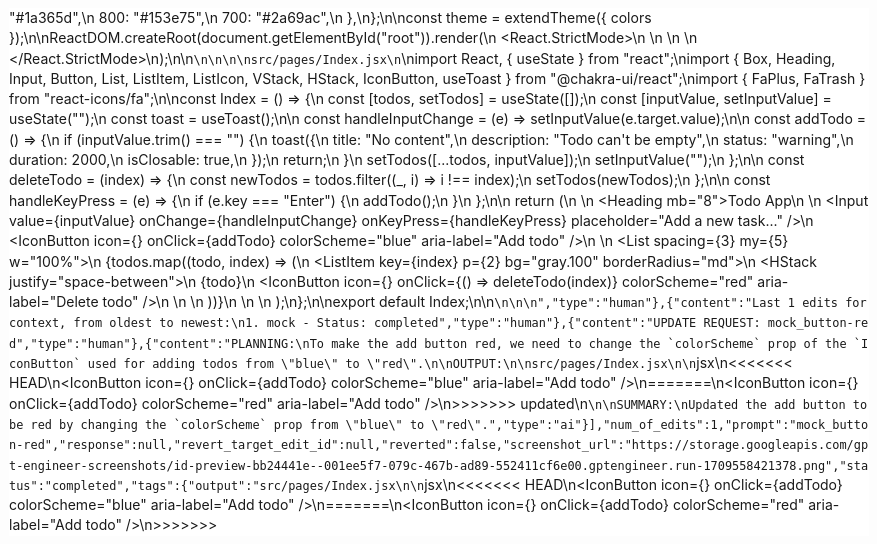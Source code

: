 \"#1a365d\",\n    800: \"#153e75\",\n    700: \"#2a69ac\",\n  },\n};\n\nconst theme = extendTheme({ colors });\n\nReactDOM.createRoot(document.getElementById(\"root\")).render(\n  <React.StrictMode>\n    <ChakraProvider theme={theme}>\n      <App />\n    </ChakraProvider>\n  </React.StrictMode>\n);\n\n```\n\n\n\nsrc/pages/Index.jsx\n```\nimport React, { useState } from \"react\";\nimport { Box, Heading, Input, Button, List, ListItem, ListIcon, VStack, HStack, IconButton, useToast } from \"@chakra-ui/react\";\nimport { FaPlus, FaTrash } from \"react-icons/fa\";\n\nconst Index = () => {\n  const [todos, setTodos] = useState([]);\n  const [inputValue, setInputValue] = useState(\"\");\n  const toast = useToast();\n\n  const handleInputChange = (e) => setInputValue(e.target.value);\n\n  const addTodo = () => {\n    if (inputValue.trim() === \"\") {\n      toast({\n        title: \"No content\",\n        description: \"Todo can't be empty\",\n        status: \"warning\",\n        duration: 2000,\n        isClosable: true,\n      });\n      return;\n    }\n    setTodos([...todos, inputValue]);\n    setInputValue(\"\");\n  };\n\n  const deleteTodo = (index) => {\n    const newTodos = todos.filter((_, i) => i !== index);\n    setTodos(newTodos);\n  };\n\n  const handleKeyPress = (e) => {\n    if (e.key === \"Enter\") {\n      addTodo();\n    }\n  };\n\n  return (\n    <VStack p={8}>\n      <Heading mb=\"8\">Todo App</Heading>\n      <HStack>\n        <Input value={inputValue} onChange={handleInputChange} onKeyPress={handleKeyPress} placeholder=\"Add a new task...\" />\n        <IconButton icon={<FaPlus />} onClick={addTodo} colorScheme=\"blue\" aria-label=\"Add todo\" />\n      </HStack>\n      <List spacing={3} my={5} w=\"100%\">\n        {todos.map((todo, index) => (\n          <ListItem key={index} p={2} bg=\"gray.100\" borderRadius=\"md\">\n            <HStack justify=\"space-between\">\n              <Box>{todo}</Box>\n              <IconButton icon={<FaTrash />} onClick={() => deleteTodo(index)} colorScheme=\"red\" aria-label=\"Delete todo\" />\n            </HStack>\n          </ListItem>\n        ))}\n      </List>\n    </VStack>\n  );\n};\n\nexport default Index;\n\n```\n\n\n","type":"human"},{"content":"Last 1 edits for context, from oldest to newest:\n1. mock - Status: completed","type":"human"},{"content":"UPDATE REQUEST: mock_button-red","type":"human"},{"content":"PLANNING:\nTo make the add button red, we need to change the `colorScheme` prop of the `IconButton` used for adding todos from \"blue\" to \"red\".\n\nOUTPUT:\n\nsrc/pages/Index.jsx\n\n```jsx\n<<<<<<< HEAD\n<IconButton icon={<FaPlus />} onClick={addTodo} colorScheme=\"blue\" aria-label=\"Add todo\" />\n=======\n<IconButton icon={<FaPlus />} onClick={addTodo} colorScheme=\"red\" aria-label=\"Add todo\" />\n>>>>>>> updated\n```\n\nSUMMARY:\nUpdated the add button to be red by changing the `colorScheme` prop from \"blue\" to \"red\".","type":"ai"}],"num_of_edits":1,"prompt":"mock_button-red","response":null,"revert_target_edit_id":null,"reverted":false,"screenshot_url":"https://storage.googleapis.com/gpt-engineer-screenshots/id-preview-bb24441e--001ee5f7-079c-467b-ad89-552411cf6e00.gptengineer.run-1709558421378.png","status":"completed","tags":{"output":"src/pages/Index.jsx\n\n```jsx\n<<<<<<< HEAD\n<IconButton icon={<FaPlus />} onClick={addTodo} colorScheme=\"blue\" aria-label=\"Add todo\" />\n=======\n<IconButton icon={<FaPlus />} onClick={addTodo} colorScheme=\"red\" aria-label=\"Add todo\" />\n>>>>>>>